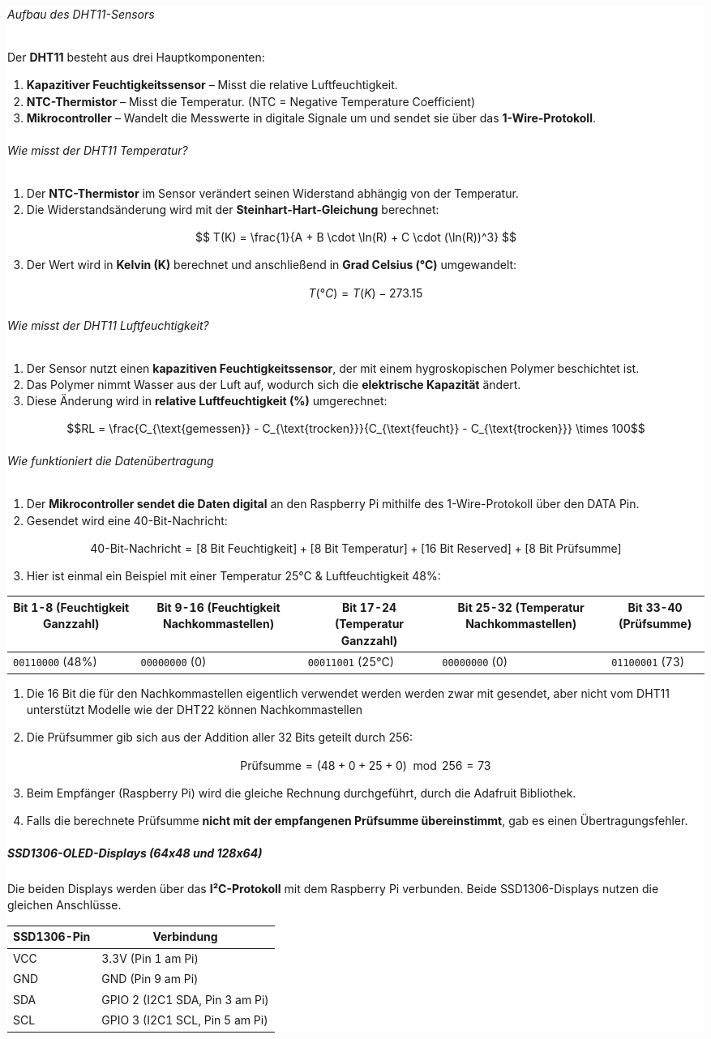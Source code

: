###### Aufbau des DHT11-Sensors 
Der **DHT11** besteht aus drei Hauptkomponenten: 
1. **Kapazitiver Feuchtigkeitssensor** – Misst die relative Luftfeuchtigkeit. 
2. **NTC-Thermistor** – Misst die Temperatur. (NTC = Negative Temperature Coefficient)
3. **Mikrocontroller** – Wandelt die Messwerte in digitale Signale um und sendet sie über das **1-Wire-Protokoll**.


###### Wie misst der DHT11 Temperatur? 
1. Der **NTC-Thermistor** im Sensor verändert seinen Widerstand abhängig von der Temperatur. 
2. Die Widerstandsänderung wird mit der **Steinhart-Hart-Gleichung** berechnet:

$$ T(K) = \frac{1}{A + B \cdot \ln(R) + C \cdot (\ln(R))^3} $$

3. Der Wert wird in **Kelvin (K)** berechnet und anschließend in **Grad Celsius (°C)** umgewandelt:
   
   $$T(°C) = T(K) - 273.15$$

###### Wie misst der DHT11 Luftfeuchtigkeit? 
1. Der Sensor nutzt einen **kapazitiven Feuchtigkeitssensor**, der mit einem hygroskopischen Polymer beschichtet ist. 
2. Das Polymer nimmt Wasser aus der Luft auf, wodurch sich die **elektrische Kapazität** ändert. 
3. Diese Änderung wird in **relative Luftfeuchtigkeit (%)** umgerechnet: 
   
$$RL = \frac{C_{\text{gemessen}} - C_{\text{trocken}}}{C_{\text{feucht}} - C_{\text{trocken}}} \times 100$$

###### Wie funktioniert die Datenübertragung
1. Der **Mikrocontroller sendet die Daten digital** an den Raspberry Pi mithilfe des 1-Wire-Protokoll über den DATA Pin.
2. Gesendet wird eine 40-Bit-Nachricht:
   
$$\text{40-Bit-Nachricht} = \text{[8 Bit Feuchtigkeit]} + \text{[8 Bit Temperatur]} + \text{[16 Bit Reserved]} + \text{[8 Bit Prüfsumme]}$$

3. Hier ist einmal ein Beispiel mit einer Temperatur 25°C & Luftfeuchtigkeit 48%:
 
| Bit 1-8 (Feuchtigkeit Ganzzahl) | Bit 9-16 (Feuchtigkeit Nachkommastellen) | Bit 17-24 (Temperatur Ganzzahl) | Bit 25-32 (Temperatur Nachkommastellen) | Bit 33-40 (Prüfsumme) |
| ------------------------------- | ---------------------------------------- | ------------------------------- | --------------------------------------- | --------------------- |
| `00110000` (48%)                | `00000000` (0)                           | `00011001` (25°C)               | `00000000` (0)                          | `01100001` (73)       |
1. Die 16 Bit die für den Nachkommastellen eigentlich verwendet werden werden zwar mit gesendet, aber nicht vom DHT11 unterstützt Modelle wie der DHT22 können Nachkommastellen
2. Die Prüfsummer gib sich aus der Addition aller 32 Bits geteilt durch 256:
   
   $$\text{Prüfsumme} = (48 + 0 + 25 + 0) \mod 256 = 73$$

1. Beim Empfänger (Raspberry Pi) wird die gleiche Rechnung durchgeführt, durch die Adafruit Bibliothek.
2. Falls die berechnete Prüfsumme **nicht mit der empfangenen Prüfsumme übereinstimmt**, gab es einen Übertragungsfehler.

##### SSD1306-OLED-Displays (64x48 und 128x64)

Die beiden Displays werden über das **I²C-Protokoll** mit dem Raspberry Pi verbunden. Beide SSD1306-Displays nutzen die gleichen Anschlüsse.

|SSD1306-Pin|Verbindung|
|---|---|
|VCC|3.3V (Pin 1 am Pi)|
|GND|GND (Pin 9 am Pi)|
|SDA|GPIO 2 (I2C1 SDA, Pin 3 am Pi)|
|SCL|GPIO 3 (I2C1 SCL, Pin 5 am Pi)|

